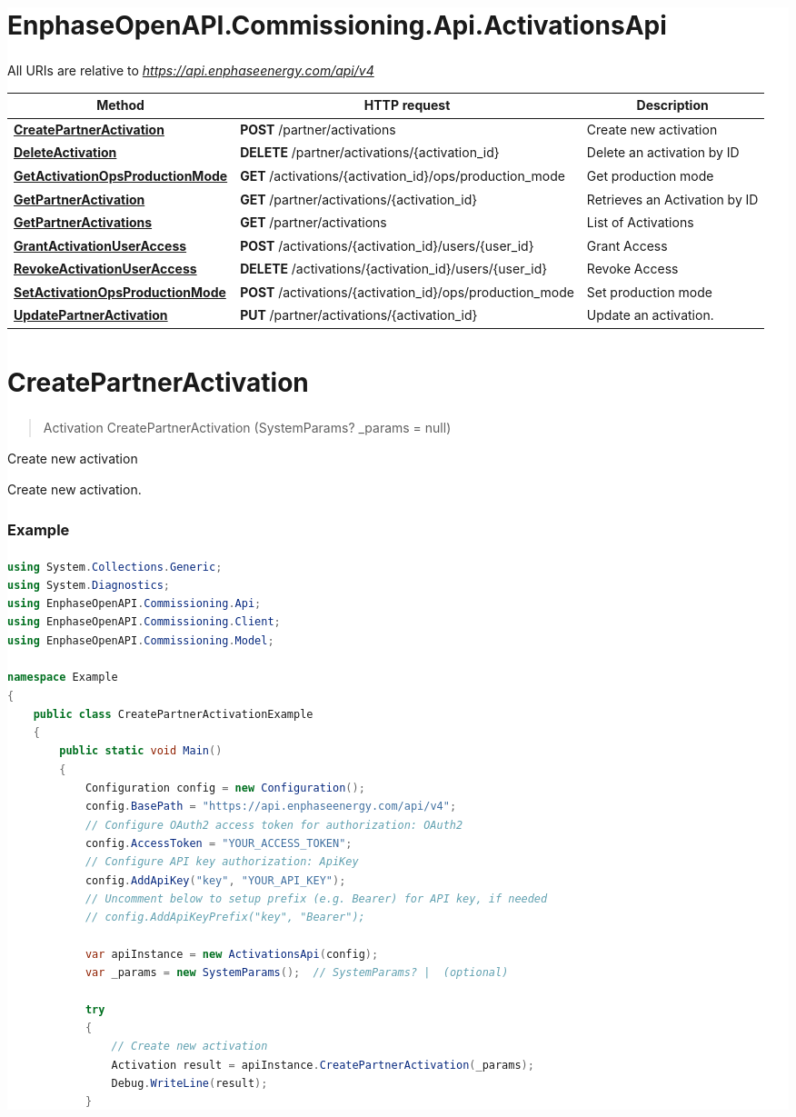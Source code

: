 # EnphaseOpenAPI.Commissioning.Api.ActivationsApi

All URIs are relative to *https://api.enphaseenergy.com/api/v4*

| Method | HTTP request | Description |
|--------|--------------|-------------|
| [**CreatePartnerActivation**](ActivationsApi.md#createpartneractivation) | **POST** /partner/activations | Create new activation |
| [**DeleteActivation**](ActivationsApi.md#deleteactivation) | **DELETE** /partner/activations/{activation_id} | Delete an activation by ID |
| [**GetActivationOpsProductionMode**](ActivationsApi.md#getactivationopsproductionmode) | **GET** /activations/{activation_id}/ops/production_mode | Get production mode |
| [**GetPartnerActivation**](ActivationsApi.md#getpartneractivation) | **GET** /partner/activations/{activation_id} | Retrieves an Activation by ID |
| [**GetPartnerActivations**](ActivationsApi.md#getpartneractivations) | **GET** /partner/activations | List of Activations |
| [**GrantActivationUserAccess**](ActivationsApi.md#grantactivationuseraccess) | **POST** /activations/{activation_id}/users/{user_id} | Grant Access |
| [**RevokeActivationUserAccess**](ActivationsApi.md#revokeactivationuseraccess) | **DELETE** /activations/{activation_id}/users/{user_id} | Revoke Access |
| [**SetActivationOpsProductionMode**](ActivationsApi.md#setactivationopsproductionmode) | **POST** /activations/{activation_id}/ops/production_mode | Set production mode |
| [**UpdatePartnerActivation**](ActivationsApi.md#updatepartneractivation) | **PUT** /partner/activations/{activation_id} | Update an activation. |

<a id="createpartneractivation"></a>
# **CreatePartnerActivation**
> Activation CreatePartnerActivation (SystemParams? _params = null)

Create new activation

Create new activation.

### Example
```csharp
using System.Collections.Generic;
using System.Diagnostics;
using EnphaseOpenAPI.Commissioning.Api;
using EnphaseOpenAPI.Commissioning.Client;
using EnphaseOpenAPI.Commissioning.Model;

namespace Example
{
    public class CreatePartnerActivationExample
    {
        public static void Main()
        {
            Configuration config = new Configuration();
            config.BasePath = "https://api.enphaseenergy.com/api/v4";
            // Configure OAuth2 access token for authorization: OAuth2
            config.AccessToken = "YOUR_ACCESS_TOKEN";
            // Configure API key authorization: ApiKey
            config.AddApiKey("key", "YOUR_API_KEY");
            // Uncomment below to setup prefix (e.g. Bearer) for API key, if needed
            // config.AddApiKeyPrefix("key", "Bearer");

            var apiInstance = new ActivationsApi(config);
            var _params = new SystemParams();  // SystemParams? |  (optional) 

            try
            {
                // Create new activation
                Activation result = apiInstance.CreatePartnerActivation(_params);
                Debug.WriteLine(result);
            }
```